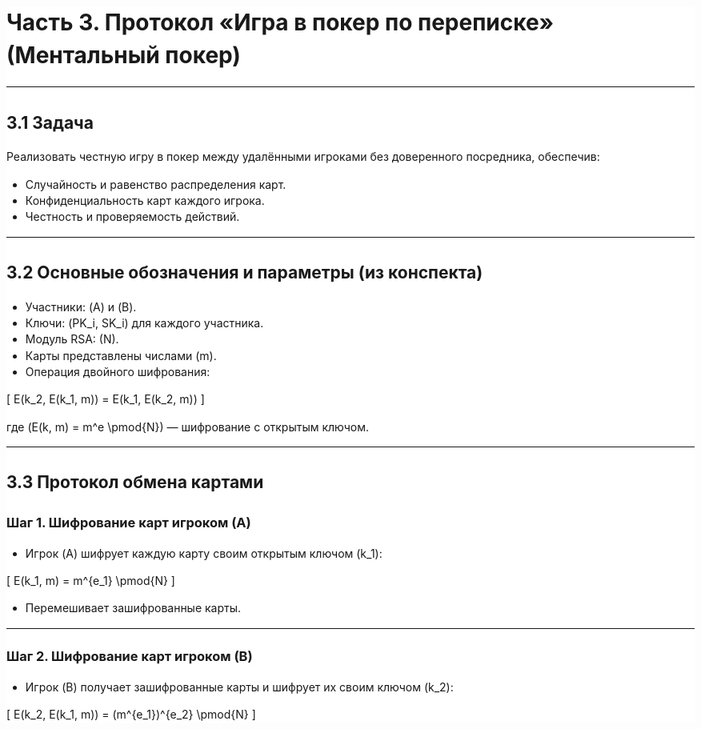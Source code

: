 
# Часть 3. Протокол «Игра в покер по переписке» (Ментальный покер)

---

## 3.1 Задача

Реализовать честную игру в покер между удалёнными игроками без доверенного посредника, обеспечив:

- Случайность и равенство распределения карт.
- Конфиденциальность карт каждого игрока.
- Честность и проверяемость действий.

---

## 3.2 Основные обозначения и параметры (из конспекта)

- Участники: \(A\) и \(B\).
- Ключи: \(PK_i, SK_i\) для каждого участника.
- Модуль RSA: \(N\).
- Карты представлены числами \(m\).
- Операция двойного шифрования:

\[
E(k_2, E(k_1, m)) = E(k_1, E(k_2, m))
\]

где \(E(k, m) = m^e \pmod{N}\) — шифрование с открытым ключом.

---

## 3.3 Протокол обмена картами

### Шаг 1. Шифрование карт игроком \(A\)

- Игрок \(A\) шифрует каждую карту своим открытым ключом \(k_1\):

\[
E(k_1, m) = m^{e_1} \pmod{N}
\]

- Перемешивает зашифрованные карты.

---

### Шаг 2. Шифрование карт игроком \(B\)

- Игрок \(B\) получает зашифрованные карты и шифрует их своим ключом \(k_2\):

\[
E(k_2, E(k_1, m)) = (m^{e_1})^{e_2} \pmod{N}
\]
